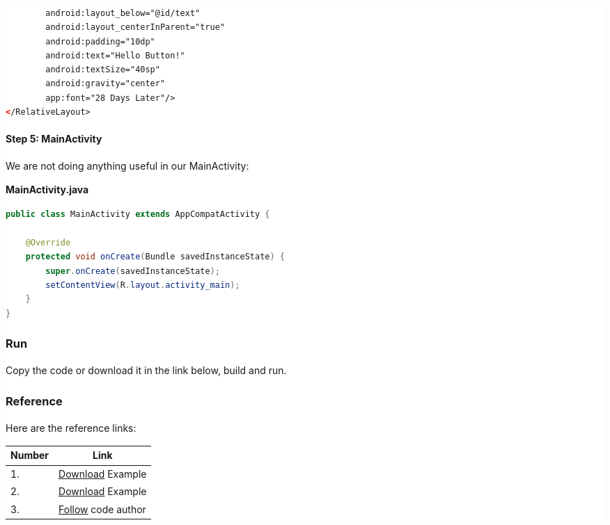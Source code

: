 ```xml
        android:layout_below="@id/text"
        android:layout_centerInParent="true"
        android:padding="10dp"
        android:text="Hello Button!"
        android:textSize="40sp"
        android:gravity="center"
        app:font="28 Days Later"/>
</RelativeLayout>
```

#### Step 5: MainActivity

We are not doing anything useful in our MainActivity:

**MainActivity.java**

```java
public class MainActivity extends AppCompatActivity {

    @Override
    protected void onCreate(Bundle savedInstanceState) {
        super.onCreate(savedInstanceState);
        setContentView(R.layout.activity_main);
    }
}
```

### Run

Copy the code or download it in the link below, build and run.

### Reference

Here are the reference links:

| Number | Link |
| --- | --- |
| 1. | [Download](https://downgit.github.io/#/home?url=https://github.com/daniribalbert/CustomFontLib/tree/master/app) Example |
| 2. | [Download](https://github.com/daniribalbert/CustomFontLib/) Example |
| 3. | [Follow](https://github.com/daniribalbert/) code author |
